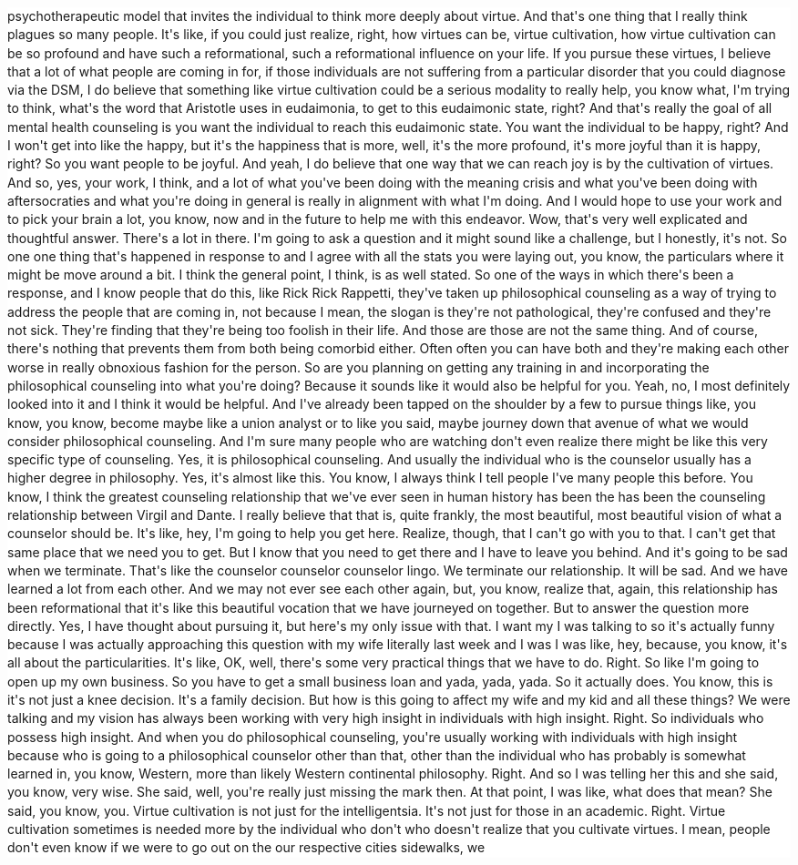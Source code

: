 psychotherapeutic model that invites the individual to think more deeply about virtue. And that's one thing that I really think plagues so many people. It's like, if you could just realize, right, how virtues can be, virtue cultivation, how virtue cultivation can be so profound and have such a reformational, such a reformational influence on your life. If you pursue these virtues, I believe that a lot of what people are coming in for, if those individuals are not suffering from a particular disorder that you could diagnose via the DSM, I do believe that something like virtue cultivation could be a serious modality to really help, you know what, I'm trying to think, what's the word that Aristotle uses in eudaimonia, to get to this eudaimonic state, right? And that's really the goal of all mental health counseling is you want the individual to reach this eudaimonic state. You want the individual to be happy, right? And I won't get into like the happy, but it's the happiness that is more, well, it's the more profound, it's more joyful than it is happy, right? So you want people to be joyful. And yeah, I do believe that one way that we can reach joy is by the cultivation of virtues. And so, yes, your work, I think, and a lot of what you've been doing with the meaning crisis and what you've been doing with aftersocraties and what you're doing in general is really in alignment with what I'm doing. And I would hope to use your work and to pick your brain a lot, you know, now and in the future to help me with this endeavor. Wow, that's very well explicated and thoughtful answer. There's a lot in there. I'm going to ask a question and it might sound like a challenge, but I honestly, it's not. So one one thing that's happened in response to and I agree with all the stats you were laying out, you know, the particulars where it might be move around a bit. I think the general point, I think, is as well stated. So one of the ways in which there's been a response, and I know people that do this, like Rick Rick Rappetti, they've taken up philosophical counseling as a way of trying to address the people that are coming in, not because I mean, the slogan is they're not pathological, they're confused and they're not sick. They're finding that they're being too foolish in their life. And those are those are not the same thing. And of course, there's nothing that prevents them from both being comorbid either. Often often you can have both and they're making each other worse in really obnoxious fashion for the person. So are you planning on getting any training in and incorporating the philosophical counseling into what you're doing? Because it sounds like it would also be helpful for you. Yeah, no, I most definitely looked into it and I think it would be helpful. And I've already been tapped on the shoulder by a few to pursue things like, you know, you know, become maybe like a union analyst or to like you said, maybe journey down that avenue of what we would consider philosophical counseling. And I'm sure many people who are watching don't even realize there might be like this very specific type of counseling. Yes, it is philosophical counseling. And usually the individual who is the counselor usually has a higher degree in philosophy. Yes, it's almost like this. You know, I always think I tell people I've many people this before. You know, I think the greatest counseling relationship that we've ever seen in human history has been the has been the counseling relationship between Virgil and Dante. I really believe that that is, quite frankly, the most beautiful, most beautiful vision of what a counselor should be. It's like, hey, I'm going to help you get here. Realize, though, that I can't go with you to that. I can't get that same place that we need you to get. But I know that you need to get there and I have to leave you behind. And it's going to be sad when we terminate. That's like the counselor counselor counselor lingo. We terminate our relationship. It will be sad. And we have learned a lot from each other. And we may not ever see each other again, but, you know, realize that, again, this relationship has been reformational that it's like this beautiful vocation that we have journeyed on together. But to answer the question more directly. Yes, I have thought about pursuing it, but here's my only issue with that. I want my I was talking to so it's actually funny because I was actually approaching this question with my wife literally last week and I was I was like, hey, because, you know, it's all about the particularities. It's like, OK, well, there's some very practical things that we have to do. Right. So like I'm going to open up my own business. So you have to get a small business loan and yada, yada, yada. So it actually does. You know, this is it's not just a knee decision. It's a family decision. But how is this going to affect my wife and my kid and all these things? We were talking and my vision has always been working with very high insight in individuals with high insight. Right. So individuals who possess high insight. And when you do philosophical counseling, you're usually working with individuals with high insight because who is going to a philosophical counselor other than that, other than the individual who has probably is somewhat learned in, you know, Western, more than likely Western continental philosophy. Right. And so I was telling her this and she said, you know, very wise. She said, well, you're really just missing the mark then. At that point, I was like, what does that mean? She said, you know, you. Virtue cultivation is not just for the intelligentsia. It's not just for those in an academic. Right. Virtue cultivation sometimes is needed more by the individual who don't who doesn't realize that you cultivate virtues. I mean, people don't even know if we were to go out on the our respective cities sidewalks, we